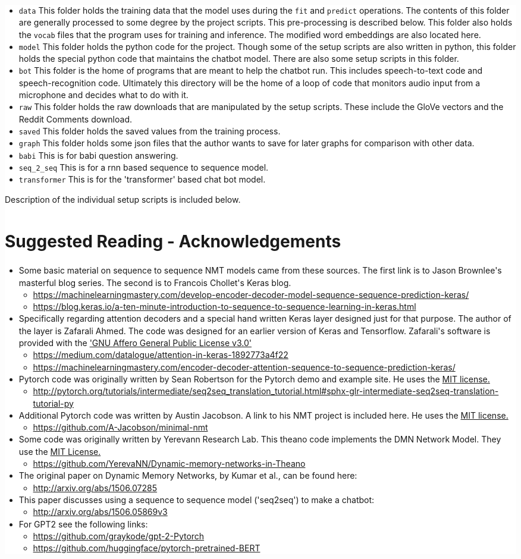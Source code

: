 * `data` This folder holds the training data that the model uses during the `fit` and `predict` operations. The contents of this folder are generally processed to some degree by the project scripts. This pre-processing is described below. This folder also holds the `vocab` files that the program uses for training and inference. The modified word embeddings are also located here.
* `model` This folder holds the python code for the project. 
Though some of the setup scripts are also written in python, this folder holds the special python code that maintains the chatbot model. There are also some setup scripts in this folder.
* `bot` This folder is the home of programs that are meant to help the chatbot run. This includes speech-to-text code and speech-recognition code. Ultimately this directory will be the home of a loop of code that monitors audio input from a microphone and decides what to do with it.
* `raw` This folder holds the raw downloads that are manipulated by the setup scripts. These include the GloVe vectors and the Reddit Comments download.
* `saved` This folder holds the saved values from the training process.
* `graph` This folder holds some json files that the author wants to save for later graphs for comparison with other data.
* `babi` This is for babi question answering.
* `seq_2_seq` This is for a rnn based sequence to sequence model.
* `transformer` This is for the 'transformer' based chat bot model.  

Description of the individual setup scripts is included below.
# Suggested Reading - Acknowledgements
* Some basic material on sequence to sequence NMT models came from these sources. The first link is to Jason Brownlee's masterful blog series. The second is to Francois Chollet's Keras blog.
  * https://machinelearningmastery.com/develop-encoder-decoder-model-sequence-sequence-prediction-keras/
  * https://blog.keras.io/a-ten-minute-introduction-to-sequence-to-sequence-learning-in-keras.html
* Specifically regarding attention decoders and a special hand written Keras layer designed just for that purpose. The author of the layer is Zafarali Ahmed. The code was designed for an earlier version of Keras and Tensorflow. Zafarali's software is provided with the ['GNU Affero General Public License v3.0'](https://github.com/datalogue/keras-attention/blob/master/LICENSE) 
  * https://medium.com/datalogue/attention-in-keras-1892773a4f22
  * https://machinelearningmastery.com/encoder-decoder-attention-sequence-to-sequence-prediction-keras/
* Pytorch code was originally written by Sean Robertson for the Pytorch demo and example site. He uses the [MIT license.](https://github.com/spro/practical-pytorch/blob/master/LICENSE)
  * http://pytorch.org/tutorials/intermediate/seq2seq_translation_tutorial.html#sphx-glr-intermediate-seq2seq-translation-tutorial-py
* Additional Pytorch code was written by Austin Jacobson. A link to his NMT project is included here. He uses the [MIT license.](https://github.com/A-Jacobson/minimal-nmt/blob/master/LICENSE.md)
  * https://github.com/A-Jacobson/minimal-nmt
* Some code was originally written by Yerevann Research Lab. This theano code implements the DMN Network Model. They use the [MIT License.](https://github.com/YerevaNN/Dynamic-memory-networks-in-Theano/blob/master/LICENSE)
  * https://github.com/YerevaNN/Dynamic-memory-networks-in-Theano
* The original paper on Dynamic Memory Networks, by Kumar et al., can be found here:
  * http://arxiv.org/abs/1506.07285
* This paper discusses using a sequence to sequence model ('seq2seq') to make a chatbot:
  * http://arxiv.org/abs/1506.05869v3
* For GPT2 see the following links:
  * https://github.com/graykode/gpt-2-Pytorch
  * https://github.com/huggingface/pytorch-pretrained-BERT
